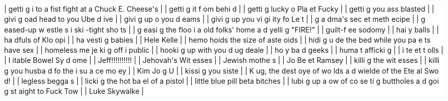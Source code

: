 | getti g i to a fist fight at a Chuck E. Cheese's |
| getti g it f om behi d |
| getti g lucky o  Pla et Fucky |
| getti g you  ass blasted |
| givi g  oad head to you  Ube  d ive  |
| givi g up o  you  d eams |
| givi g up you  vi gi ity fo  Le t |
| g a dma's sec et meth  ecipe |
| g eased-up w estle s i  ski -tight sho ts |
| g easi g the floo  i  a  old folks' home a d yelli g "FIRE!" |
| guilt-f ee sodomy |
| hai y balls |
| ha dfuls of Klo opi  |
| ha vesti g babies |
| Hele  Kelle  |
| hemo hoids the size of aste oids |
| hidi g u de  the bed while you  pa e ts have sex |
| homeless me  je ki g off i  public |
| hooki g up with you  d ug deale  |
| ho y ba d geeks |
| huma  t afficki g |
| i te et t olls |
| I itable Bowel Sy d ome |
| Jeff!!!!!!!!!! |
| Jehovah's Wit esses |
| Jewish mothe s |
| Jo Be et Ramsey |
| killi g the wit esses |
| killi g you  husba d fo  the i su a ce mo ey |
| Kim Jo g U  |
| kissi g you  siste  |
| K ug, the dest oye  of wo lds a d wielde  of the Ete al Swo d! |
| legless begga s |
| licki g the hot ba el of a pistol |
| little blue pill beta bitches |
| lubi g up a  ow of co se ti g buttholes a d goi g st aight to Fuck Tow  |
| Luke Skywalke  |